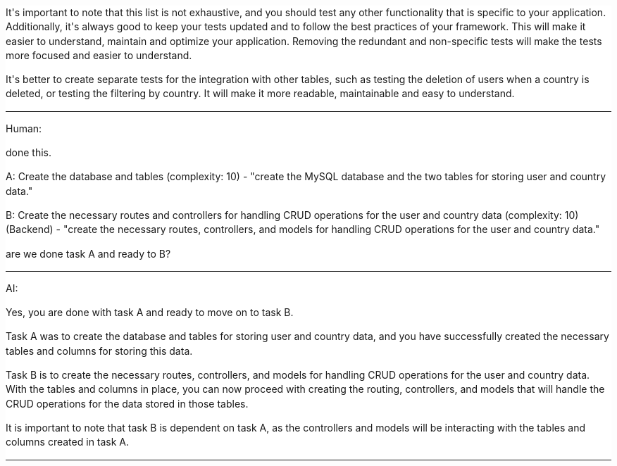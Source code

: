 It's important to note that this list is not exhaustive, and you should test any other functionality that is specific to your application. Additionally, it's always good to keep your tests updated and to follow the best practices of your framework. This will make it easier to understand, maintain and optimize your application. Removing the redundant and non-specific tests will make the tests more focused and easier to understand.

It's better to create separate tests for the integration with other tables, such as testing the deletion of users when a country is deleted, or testing the filtering by country. It will make it more readable, maintainable and easy to understand.

---

Human: 

done this.

A: Create the database and tables (complexity: 10) - "create the MySQL database and the two tables for storing user and country data."

B: Create the necessary routes and controllers for handling CRUD operations for the user and country data (complexity: 10) (Backend) - "create the necessary routes, controllers, and models for handling CRUD operations for the user and country data."

are we done task A and ready to B?

---

AI: 

Yes, you are done with task A and ready to move on to task B.

Task A was to create the database and tables for storing user and country data, and you have successfully created the necessary tables and columns for storing this data.

Task B is to create the necessary routes, controllers, and models for handling CRUD operations for the user and country data. With the tables and columns in place, you can now proceed with creating the routing, controllers, and models that will handle the CRUD operations for the data stored in those tables.

It is important to note that task B is dependent on task A, as the controllers and models will be interacting with the tables and columns created in task A.

---

